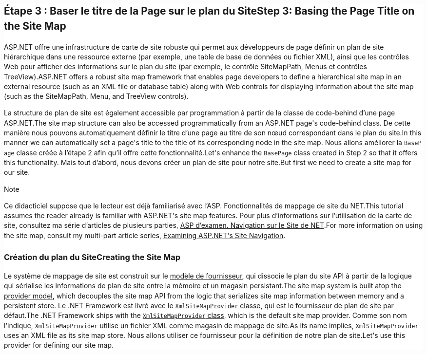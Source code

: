 
## <a name="step-3-basing-the-page-title-on-the-site-map"></a><span data-ttu-id="0c78b-232">Étape 3 : Baser le titre de la Page sur le plan du Site</span><span class="sxs-lookup"><span data-stu-id="0c78b-232">Step 3: Basing the Page Title on the Site Map</span></span>

<span data-ttu-id="0c78b-233">ASP.NET offre une infrastructure de carte de site robuste qui permet aux développeurs de page définir un plan de site hiérarchique dans une ressource externe (par exemple, une table de base de données ou fichier XML), ainsi que les contrôles Web pour afficher des informations sur le plan du site (par exemple, le contrôle SiteMapPath, Menus et contrôles TreeView).</span><span class="sxs-lookup"><span data-stu-id="0c78b-233">ASP.NET offers a robust site map framework that enables page developers to define a hierarchical site map in an external resource (such as an XML file or database table) along with Web controls for displaying information about the site map (such as the SiteMapPath, Menu, and TreeView controls).</span></span>

<span data-ttu-id="0c78b-234">La structure de plan de site est également accessible par programmation à partir de la classe de code-behind d’une page ASP.NET.</span><span class="sxs-lookup"><span data-stu-id="0c78b-234">The site map structure can also be accessed programmatically from an ASP.NET page's code-behind class.</span></span> <span data-ttu-id="0c78b-235">De cette manière nous pouvons automatiquement définir le titre d’une page au titre de son nœud correspondant dans le plan du site.</span><span class="sxs-lookup"><span data-stu-id="0c78b-235">In this manner we can automatically set a page's title to the title of its corresponding node in the site map.</span></span> <span data-ttu-id="0c78b-236">Nous allons améliorer la `BasePage` classe créée à l’étape 2 afin qu’il offre cette fonctionnalité.</span><span class="sxs-lookup"><span data-stu-id="0c78b-236">Let's enhance the `BasePage` class created in Step 2 so that it offers this functionality.</span></span> <span data-ttu-id="0c78b-237">Mais tout d’abord, nous devons créer un plan de site pour notre site.</span><span class="sxs-lookup"><span data-stu-id="0c78b-237">But first we need to create a site map for our site.</span></span>

> [!NOTE]
> <span data-ttu-id="0c78b-238">Ce didacticiel suppose que le lecteur est déjà familiarisé avec l’ASP. Fonctionnalités de mappage de site du NET.</span><span class="sxs-lookup"><span data-stu-id="0c78b-238">This tutorial assumes the reader already is familiar with ASP.NET's site map features.</span></span> <span data-ttu-id="0c78b-239">Pour plus d’informations sur l’utilisation de la carte de site, consultez ma série d’articles de plusieurs parties, [ASP d’examen. Navigation sur le Site de NET](http://aspnet.4guysfromrolla.com/articles/111605-1.aspx).</span><span class="sxs-lookup"><span data-stu-id="0c78b-239">For more information on using the site map, consult my multi-part article series, [Examining ASP.NET's Site Navigation](http://aspnet.4guysfromrolla.com/articles/111605-1.aspx).</span></span>


### <a name="creating-the-site-map"></a><span data-ttu-id="0c78b-240">Création du plan du Site</span><span class="sxs-lookup"><span data-stu-id="0c78b-240">Creating the Site Map</span></span>

<span data-ttu-id="0c78b-241">Le système de mappage de site est construit sur le [modèle de fournisseur](http://aspnet.4guysfromrolla.com/articles/101905-1.aspx), qui dissocie le plan du site API à partir de la logique qui sérialise les informations de plan de site entre la mémoire et un magasin persistant.</span><span class="sxs-lookup"><span data-stu-id="0c78b-241">The site map system is built atop the [provider model](http://aspnet.4guysfromrolla.com/articles/101905-1.aspx), which decouples the site map API from the logic that serializes site map information between memory and a persistent store.</span></span> <span data-ttu-id="0c78b-242">Le .NET Framework est livré avec le [ `XmlSiteMapProvider` classe](https://msdn.microsoft.com/library/system.web.xmlsitemapprovider.aspx), qui est le fournisseur de plan de site par défaut.</span><span class="sxs-lookup"><span data-stu-id="0c78b-242">The .NET Framework ships with the [`XmlSiteMapProvider` class](https://msdn.microsoft.com/library/system.web.xmlsitemapprovider.aspx), which is the default site map provider.</span></span> <span data-ttu-id="0c78b-243">Comme son nom l’indique, `XmlSiteMapProvider` utilise un fichier XML comme magasin de mappage de site.</span><span class="sxs-lookup"><span data-stu-id="0c78b-243">As its name implies, `XmlSiteMapProvider` uses an XML file as its site map store.</span></span> <span data-ttu-id="0c78b-244">Nous allons utiliser ce fournisseur pour la définition de notre plan de site.</span><span class="sxs-lookup"><span data-stu-id="0c78b-244">Let's use this provider for defining our site map.</span></span>
